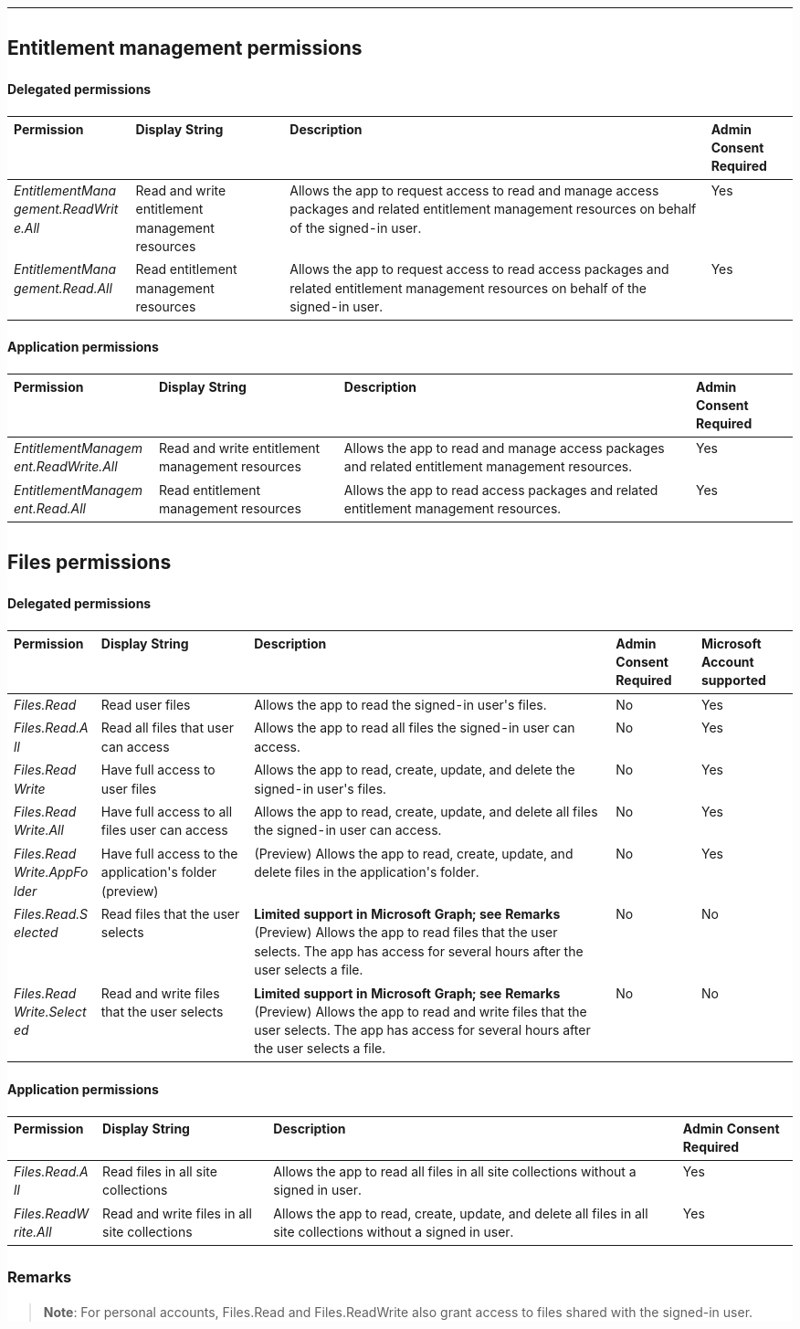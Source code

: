 
---

## Entitlement management permissions

#### Delegated permissions

|Permission|Display String|Description|Admin Consent Required|
|:----------|:--------------|:-----------|:-------|
|_EntitlementManagement.ReadWrite.All_|Read and write entitlement management resources|Allows the app to request access to read and manage access packages and related entitlement management resources on behalf of the signed-in user.|Yes|
|_EntitlementManagement.Read.All_|Read entitlement management resources|Allows the app to request access to read access packages and related entitlement management resources on behalf of the signed-in user.|Yes|

#### Application permissions

|Permission|Display String|Description|Admin Consent Required|
|:----------|:--------------|:-----------|:-------|
|_EntitlementManagement.ReadWrite.All_|Read and write entitlement management resources|Allows the app to read and manage access packages and related entitlement management resources.|Yes|
|_EntitlementManagement.Read.All_|Read entitlement management resources|Allows the app to read access packages and related entitlement management resources.|Yes|

## Files permissions

#### Delegated permissions

|   Permission    |  Display String   |  Description | Admin Consent Required | Microsoft Account supported |
|:----------------|:------------------|:-------------|:-----------------------|:--------------|
| _Files.Read_ | Read user files | Allows the app to read the signed-in user's files. | No | Yes |
| _Files.Read.All_ | Read all files that user can access | Allows the app to read all files the signed-in user can access. | No | Yes |
| _Files.ReadWrite_  | Have full access to user files | Allows the app to read, create, update, and delete the signed-in user's files. | No| Yes |
| _Files.ReadWrite.All_ | Have full access to all files user can access | Allows the app to read, create, update, and delete all files the signed-in user can access. | No | Yes |
| _Files.ReadWrite.AppFolder_ | Have full access to the application's folder (preview) | (Preview) Allows the app to read, create, update, and delete files in the application's folder. | No | Yes |
| _Files.Read.Selected_  | Read files that the user selects | **Limited support in Microsoft Graph; see Remarks** <br/> (Preview) Allows the app to read files that the user selects. The app has access for several hours after the user selects a file.  | No | No |
| _Files.ReadWrite.Selected_ | Read and write files that the user selects | **Limited support in Microsoft Graph; see Remarks** <br/> (Preview) Allows the app to read and write files that the user selects. The app has access for several hours after the user selects a file. | No | No |

#### Application permissions

| Permission | Display String | Description | Admin Consent Required |
| :--------- | :------------- | :---------- | :--------------------- |
| _Files.Read.All_ | Read files in all site collections | Allows the app to read all files in all site collections without a signed in user.  | Yes |
| _Files.ReadWrite.All_ | Read and write files in all site collections | Allows the app to read, create, update, and delete all files in all site collections without a signed in user. | Yes |

### Remarks

> **Note**: For personal accounts, Files.Read and Files.ReadWrite also grant access to files shared with the signed-in user.

